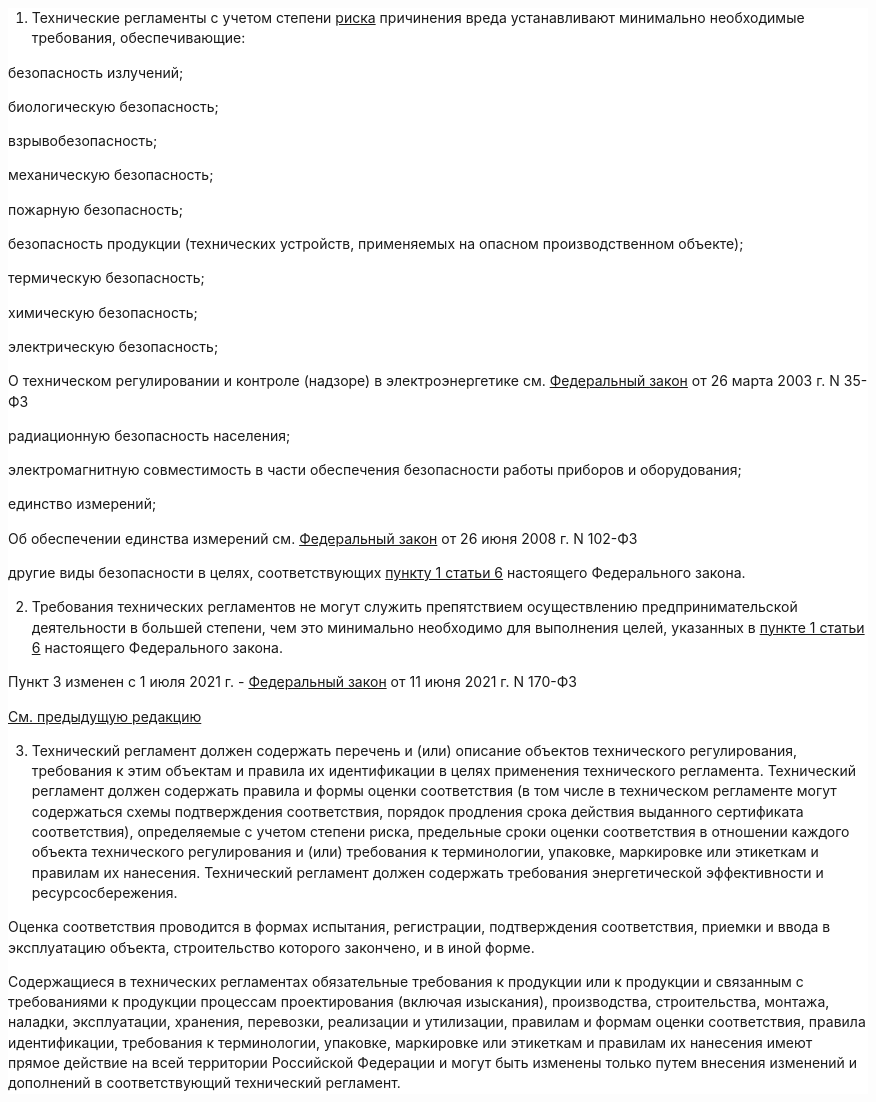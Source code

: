 1. Технические регламенты с учетом степени [риска](https://base.garant.ru/12129354/741609f9002bd54a24e5c49cb5af953b/#block_2017) причинения вреда устанавливают минимально необходимые требования, обеспечивающие:

безопасность излучений;

биологическую безопасность;

взрывобезопасность;

механическую безопасность;

пожарную безопасность;

безопасность продукции (технических устройств, применяемых на опасном производственном объекте);

термическую безопасность;

химическую безопасность;

электрическую безопасность;

О техническом регулировании и контроле (надзоре) в электроэнергетике см. [Федеральный закон](https://base.garant.ru/185656/53070549816cbd8f006da724de818c2e/#block_28) от 26 марта 2003 г. N 35-ФЗ

радиационную безопасность населения;

электромагнитную совместимость в части обеспечения безопасности работы приборов и оборудования;

единство измерений;

Об обеспечении единства измерений см. [Федеральный закон](https://base.garant.ru/12161093/) от 26 июня 2008 г. N 102-ФЗ

другие виды безопасности в целях, соответствующих [пункту 1 статьи 6](https://base.garant.ru/12129354/8b7b3c1c76e91f88d33c08b3736aa67a/#block_601) настоящего Федерального закона.

2. Требования технических регламентов не могут служить препятствием осуществлению предпринимательской деятельности в большей степени, чем это минимально необходимо для выполнения целей, указанных в [пункте 1 статьи 6](https://base.garant.ru/12129354/8b7b3c1c76e91f88d33c08b3736aa67a/#block_601) настоящего Федерального закона.

Пункт 3 изменен с 1 июля 2021 г. - [Федеральный закон](https://base.garant.ru/400889843/089b4a5b96814c6974a9dc40194feaf2/#block_574) от 11 июня 2021 г. N 170-ФЗ

[См. предыдущую редакцию](https://ivo.garant.ru/#/document/77311856/block/703)

3. Технический регламент должен содержать перечень и (или) описание объектов технического регулирования, требования к этим объектам и правила их идентификации в целях применения технического регламента. Технический регламент должен содержать правила и формы оценки соответствия (в том числе в техническом регламенте могут содержаться схемы подтверждения соответствия, порядок продления срока действия выданного сертификата соответствия), определяемые с учетом степени риска, предельные сроки оценки соответствия в отношении каждого объекта технического регулирования и (или) требования к терминологии, упаковке, маркировке или этикеткам и правилам их нанесения. Технический регламент должен содержать требования энергетической эффективности и ресурсосбережения.

Оценка соответствия проводится в формах испытания, регистрации, подтверждения соответствия, приемки и ввода в эксплуатацию объекта, строительство которого закончено, и в иной форме.

Содержащиеся в технических регламентах обязательные требования к продукции или к продукции и связанным с требованиями к продукции процессам проектирования (включая изыскания), производства, строительства, монтажа, наладки, эксплуатации, хранения, перевозки, реализации и утилизации, правилам и формам оценки соответствия, правила идентификации, требования к терминологии, упаковке, маркировке или этикеткам и правилам их нанесения имеют прямое действие на всей территории Российской Федерации и могут быть изменены только путем внесения изменений и дополнений в соответствующий технический регламент.
